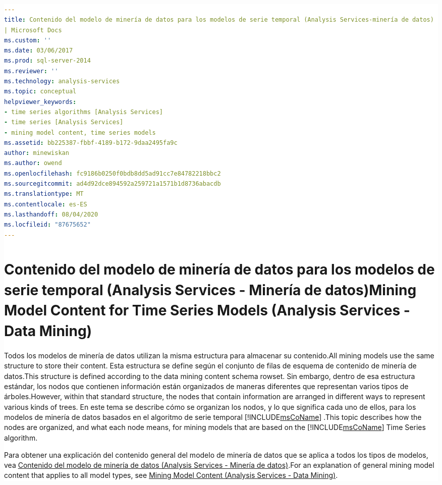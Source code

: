 ```yaml
---
title: Contenido del modelo de minería de datos para los modelos de serie temporal (Analysis Services-minería de datos) | Microsoft Docs
ms.custom: ''
ms.date: 03/06/2017
ms.prod: sql-server-2014
ms.reviewer: ''
ms.technology: analysis-services
ms.topic: conceptual
helpviewer_keywords:
- time series algorithms [Analysis Services]
- time series [Analysis Services]
- mining model content, time series models
ms.assetid: bb225387-fbbf-4189-b172-9daa2495fa9c
author: minewiskan
ms.author: owend
ms.openlocfilehash: fc9186b0250f0bdb8dd5ad91cc7e84782218bbc2
ms.sourcegitcommit: ad4d92dce894592a259721a1571b1d8736abacdb
ms.translationtype: MT
ms.contentlocale: es-ES
ms.lasthandoff: 08/04/2020
ms.locfileid: "87675652"
---
```

# <a name="mining-model-content-for-time-series-models-analysis-services---data-mining"></a><span data-ttu-id="6bafd-102">Contenido del modelo de minería de datos para los modelos de serie temporal (Analysis Services - Minería de datos)</span><span class="sxs-lookup"><span data-stu-id="6bafd-102">Mining Model Content for Time Series Models (Analysis Services - Data Mining)</span></span>
  <span data-ttu-id="6bafd-103">Todos los modelos de minería de datos utilizan la misma estructura para almacenar su contenido.</span><span class="sxs-lookup"><span data-stu-id="6bafd-103">All mining models use the same structure to store their content.</span></span> <span data-ttu-id="6bafd-104">Esta estructura se define según el conjunto de filas de esquema de contenido de minería de datos.</span><span class="sxs-lookup"><span data-stu-id="6bafd-104">This structure is defined according to the data mining content schema rowset.</span></span> <span data-ttu-id="6bafd-105">Sin embargo, dentro de esa estructura estándar, los nodos que contienen información están organizados de maneras diferentes que representan varios tipos de árboles.</span><span class="sxs-lookup"><span data-stu-id="6bafd-105">However, within that standard structure, the nodes that contain information are arranged in different ways to represent various kinds of trees.</span></span> <span data-ttu-id="6bafd-106">En este tema se describe cómo se organizan los nodos, y lo que significa cada uno de ellos, para los modelos de minería de datos basados en el algoritmo de serie temporal [!INCLUDE[msCoName](../../includes/msconame-md.md)] .</span><span class="sxs-lookup"><span data-stu-id="6bafd-106">This topic describes how the nodes are organized, and what each node means, for mining models that are based on the [!INCLUDE[msCoName](../../includes/msconame-md.md)] Time Series algorithm.</span></span>  
  
 <span data-ttu-id="6bafd-107">Para obtener una explicación del contenido general del modelo de minería de datos que se aplica a todos los tipos de modelos, vea [Contenido del modelo de minería de datos &#40;Analysis Services - Minería de datos&#41;](mining-model-content-analysis-services-data-mining.md).</span><span class="sxs-lookup"><span data-stu-id="6bafd-107">For an explanation of general mining model content that applies to all model types, see [Mining Model Content &#40;Analysis Services - Data Mining&#41;](mining-model-content-analysis-services-data-mining.md).</span></span>  
  